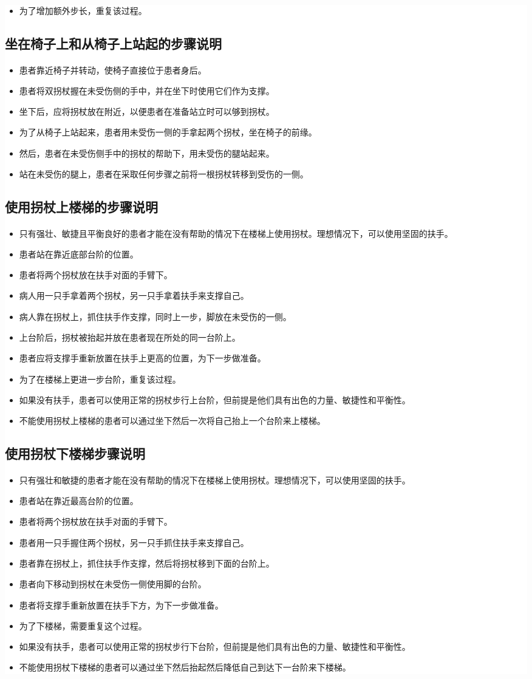- 为了增加额外步长，重复该过程。


## 坐在椅子上和从椅子上站起的步骤说明

- 患者靠近椅子并转动，使椅子直接位于患者身后。

- 患者将双拐杖握在未受伤侧的手中，并在坐下时使用它们作为支撑。

- 坐下后，应将拐杖放在附近，以便患者在准备站立时可以够到拐杖。

- 为了从椅子上站起来，患者用未受伤一侧的手拿起两个拐杖，坐在椅子的前缘。

- 然后，患者在未受伤侧手中的拐杖的帮助下，用未受伤的腿站起来。

- 站在未受伤的腿上，患者在采取任何步骤之前将一根拐杖转移到受伤的一侧。


## 使用拐杖上楼梯的步骤说明

- 只有强壮、敏捷且平衡良好的患者才能在没有帮助的情况下在楼梯上使用拐杖。理想情况下，可以使用坚固的扶手。

- 患者站在靠近底部台阶的位置。

- 患者将两个拐杖放在扶手对面的手臂下。

- 病人用一只手拿着两个拐杖，另一只手拿着扶手来支撑自己。

- 病人靠在拐杖上，抓住扶手作支撑，同时上一步，脚放在未受伤的一侧。

- 上台阶后，拐杖被抬起并放在患者现在所处的同一台阶上。

- 患者应将支撑手重新放置在扶手上更高的位置，为下一步做准备。

- 为了在楼梯上更进一步台阶，重复该过程。

- 如果没有扶手，患者可以使用正常的拐杖步行上台阶，但前提是他们具有出色的力量、敏捷性和平衡性。

- 不能使用拐杖上楼梯的患者可以通过坐下然后一次将自己抬上一个台阶来上楼梯。


## 使用拐杖下楼梯步骤说明

- 只有强壮和敏捷的患者才能在没有帮助的情况下在楼梯上使用拐杖。理想情况下，可以使用坚固的扶手。

- 患者站在靠近最高台阶的位置。

- 患者将两个拐杖放在扶手对面的手臂下。

- 患者用一只手握住两个拐杖，另一只手抓住扶手来支撑自己。

- 患者靠在拐杖上，抓住扶手作支撑，然后将拐杖移到下面的台阶上。

- 患者向下移动到拐杖在未受伤一侧使用脚的台阶。

- 患者将支撑手重新放置在扶手下方，为下一步做准备。

- 为了下楼梯，需要重复这个过程。

- 如果没有扶手，患者可以使用正常的拐杖步行下台阶，但前提是他们具有出色的力量、敏捷性和平衡性。

- 不能使用拐杖下楼梯的患者可以通过坐下然后抬起然后降低自己到达下一台阶来下楼梯。
